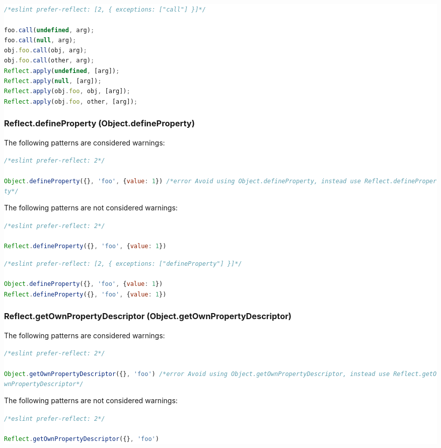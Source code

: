 ```js
/*eslint prefer-reflect: [2, { exceptions: ["call"] }]*/

foo.call(undefined, arg);
foo.call(null, arg);
obj.foo.call(obj, arg);
obj.foo.call(other, arg);
Reflect.apply(undefined, [arg]);
Reflect.apply(null, [arg]);
Reflect.apply(obj.foo, obj, [arg]);
Reflect.apply(obj.foo, other, [arg]);
```

### Reflect.defineProperty (Object.defineProperty)

The following patterns are considered warnings:

```js
/*eslint prefer-reflect: 2*/

Object.defineProperty({}, 'foo', {value: 1}) /*error Avoid using Object.defineProperty, instead use Reflect.defineProperty*/
```

The following patterns are not considered warnings:

```js
/*eslint prefer-reflect: 2*/

Reflect.defineProperty({}, 'foo', {value: 1})
```

```js
/*eslint prefer-reflect: [2, { exceptions: ["defineProperty"] }]*/

Object.defineProperty({}, 'foo', {value: 1})
Reflect.defineProperty({}, 'foo', {value: 1})
```

### Reflect.getOwnPropertyDescriptor (Object.getOwnPropertyDescriptor)

The following patterns are considered warnings:

```js
/*eslint prefer-reflect: 2*/

Object.getOwnPropertyDescriptor({}, 'foo') /*error Avoid using Object.getOwnPropertyDescriptor, instead use Reflect.getOwnPropertyDescriptor*/
```

The following patterns are not considered warnings:

```js
/*eslint prefer-reflect: 2*/

Reflect.getOwnPropertyDescriptor({}, 'foo')
```
